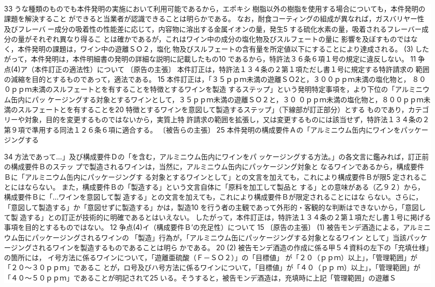 33 
うな種類のものでも本件発明の実施において利用可能であるから，エポキシ
樹脂以外の樹脂を使用する場合についても，本件発明の課題を解決すること
ができると当業者が認識できることは明らかである。 
  なお，耐食コーティングの組成が異なれば，ガスバリヤー性及びフレーバ
ー成分の吸着性の性能差に応じて，内容物に溶出する金属イオンの量，発生5 
する硫化水素の量，吸着されるフレーバー成分の量がそれぞれ異なり得るこ
とは確かであるが，これはワイン中の成分の塩化物及びスルフェートの量に
影響を及ぼすものではなく，本件発明の課題は，ワイン中の遊離ＳＯ２，塩化
物及びスルフェートの含有量を所定値以下にすることにより達成される。 
(3) したがって，本件発明は，本件明細書の発明の詳細な説明に記載したもの10 
であるから，特許法３６条６項１号の規定に違反しない。 
11 争点(4)ア（本件訂正の適法性）について 
〔原告の主張〕 
本件訂正は，特許法１３４条の２第１項ただし書１号に規定する特許請求の
範囲の減縮を目的とするものであって，適法である。 15 
本件訂正は，「３５ｐｐｍ未満の遊離ＳＯ2と，３００ｐｐｍ未満の塩化物と，
８００ｐｐｍ未満のスルフェートとを有することを特徴とするワインを製造
するステップ」という発明特定事項を，より下位の「アルミニウム缶内にパッ
ケージングする対象とするワインとして，３５ｐｐｍ未満の遊離ＳＯ２と，３０
０ｐｐｍ未満の塩化物と，８００ｐｐｍ未満のスルフェートとを有することを20 
特徴とするワインを意図して製造するステップ」（下線部が訂正部分）とする
ものであり，カテゴリーや対象，目的を変更するものではないから，実質上特
許請求の範囲を拡張し，又は変更するものには該当せず，特許法１３４条の２
第９項で準用する同法１２６条６項に適合する。 
〔被告らの主張〕 25 
本件発明の構成要件Ａの「アルミニウム缶内にワインをパッケージングする
   
34 
方法であって…」及び構成要件Ｄの「を含む，アルミニウム缶内にワインをパ
ッケージングする方法。」の各文言に鑑みれば，訂正前の構成要件Ｂのステッ
プで製造されるワインは，当然に，アルミニウム缶内にパッケージング対象と
なるワインであるから，構成要件Ｂに「アルミニウム缶内にパッケージングす
る対象とするワインとして」との文言を加えても，これにより構成要件Ｂが限5 
定されることにはならない。 
また，構成要件Ｂの「製造する」という文言自体に「原料を加工して製品と
する」との意味がある（乙９２）から，構成要件Ｂに「…ワインを意図して製
造する」との文言を加えても，これにより構成要件Ｂが限定されることにはな
らない。さらに，「意図して製造する」か「意図せずに製造する」かは，製造10 
を行う者の主観であって外形的・客観的な判断はできないから，「意図して製
造する」との訂正が技術的に明確であるとはいえない。 
したがって，本件訂正は，特許法１３４条の２第１項ただし書１号に掲げる
事項を目的とするものではない。 
12 争点(4)イ（構成要件Ｂ’の充足性）について 15 
〔原告の主張〕 
(1) 被告モンデ酒造による，アルミニウム缶にパッケージングされるワインの
「製造」行為が，「アルミニウム缶にパッケージングする対象となるワイン
として」当該パッケージングされるワインを製造するものであることは明ら
かである。 20 
(2) 被告モンデ酒造の作成に係る甲５４資料の左下の「充填仕様」の箇所には，
イ号方法に係るワインについて，「遊離亜硫酸（Ｆ－ＳＯ２）」の「目標値」
が「２０（ｐｐｍ）以上」，「管理範囲」が「２０～３０ｐｐｍ」であるこ
とが，ロ号及びハ号方法に係るワインについて，「目標値」が「４０（ｐｐ
ｍ）以上」，「管理範囲」が「４０～５０ｐｐｍ」であることが明記されて25 
いる。そうすると，被告モンデ酒造は，充填時に上記「管理範囲」の遊離Ｓ
   